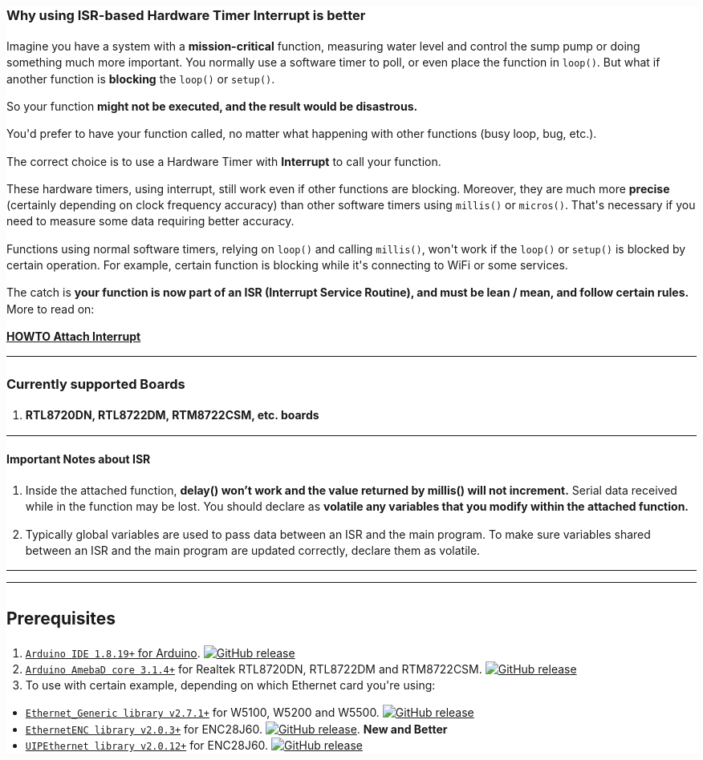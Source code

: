 ### Why using ISR-based Hardware Timer Interrupt is better

Imagine you have a system with a **mission-critical** function, measuring water level and control the sump pump or doing something much more important. You normally use a software timer to poll, or even place the function in `loop()`. But what if another function is **blocking** the `loop()` or `setup()`.

So your function **might not be executed, and the result would be disastrous.**

You'd prefer to have your function called, no matter what happening with other functions (busy loop, bug, etc.).

The correct choice is to use a Hardware Timer with **Interrupt** to call your function.

These hardware timers, using interrupt, still work even if other functions are blocking. Moreover, they are much more **precise** (certainly depending on clock frequency accuracy) than other software timers using `millis()` or `micros()`. That's necessary if you need to measure some data requiring better accuracy.

Functions using normal software timers, relying on `loop()` and calling `millis()`, won't work if the `loop()` or `setup()` is blocked by certain operation. For example, certain function is blocking while it's connecting to WiFi or some services.

The catch is **your function is now part of an ISR (Interrupt Service Routine), and must be lean / mean, and follow certain rules.** More to read on:

[**HOWTO Attach Interrupt**](https://www.arduino.cc/reference/en/language/functions/external-interrupts/attachinterrupt/)

---

### Currently supported Boards

1. **RTL8720DN, RTL8722DM, RTM8722CSM, etc. boards**

---

#### Important Notes about ISR

1. Inside the attached function, **delay() won’t work and the value returned by millis() will not increment.** Serial data received while in the function may be lost. You should declare as **volatile any variables that you modify within the attached function.**

2. Typically global variables are used to pass data between an ISR and the main program. To make sure variables shared between an ISR and the main program are updated correctly, declare them as volatile.

---
---

## Prerequisites

 1. [`Arduino IDE 1.8.19+` for Arduino](https://github.com/arduino/Arduino). [![GitHub release](https://img.shields.io/github/release/arduino/Arduino.svg)](https://github.com/arduino/Arduino/releases/latest)
 2. [`Arduino AmebaD core 3.1.4+`](https://github.com/ambiot/ambd_arduino) for Realtek RTL8720DN, RTL8722DM and RTM8722CSM. [![GitHub release](https://img.shields.io/github/release/ambiot/ambd_arduino.svg)](https://github.com/ambiot/ambd_arduino/releases/latest)
 3. To use with certain example, depending on which Ethernet card you're using:
   - [`Ethernet_Generic library v2.7.1+`](https://github.com/khoih-prog/Ethernet_Generic) for W5100, W5200 and W5500.  [![GitHub release](https://img.shields.io/github/release/khoih-prog/Ethernet_Generic.svg)](https://github.com/khoih-prog/Ethernet_Generic/releases/latest)
   - [`EthernetENC library v2.0.3+`](https://github.com/jandrassy/EthernetENC) for ENC28J60. [![GitHub release](https://img.shields.io/github/release/jandrassy/EthernetENC.svg)](https://github.com/jandrassy/EthernetENC/releases/latest). **New and Better**
   - [`UIPEthernet library v2.0.12+`](https://github.com/UIPEthernet/UIPEthernet) for ENC28J60. [![GitHub release](https://img.shields.io/github/release/UIPEthernet/UIPEthernet.svg)](https://github.com/UIPEthernet/UIPEthernet/releases/latest)